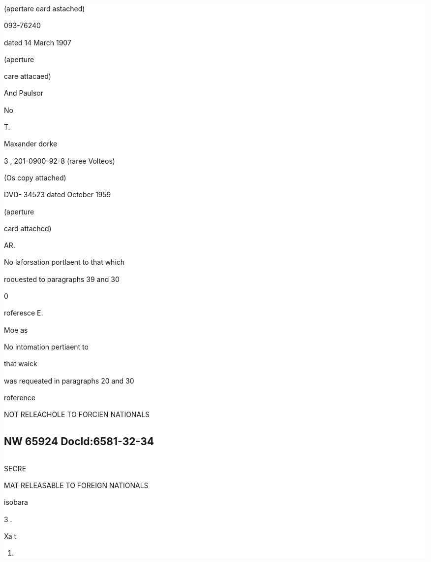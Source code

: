 (apertare eard astached)

093-76240

dated 14 March 1907

(aperture

care attacaed)

And Paulsor

No

T.

Maxander dorke

3 , 201-0900-92-8 (raree Volteos)

(Os copy attached)

DVD- 34523 dated October 1959

(aperture

card attached)

AR.

No laforsation portlaent to that which

roquested to paragraphs 39 and 30

0

roferesce E.

Moe as

No intomation pertiaent to

that waick

was requeated in paragraphs 20 and 30

roference

NOT RELEACHOLE TO FORCIEN NATIONALS

NW 65924 Docld:6581-32-34
---

##
SECRE

MAT RELEASABLE TO FOREIGN NATIONALS

isobara

3 .

Xa t

1.

